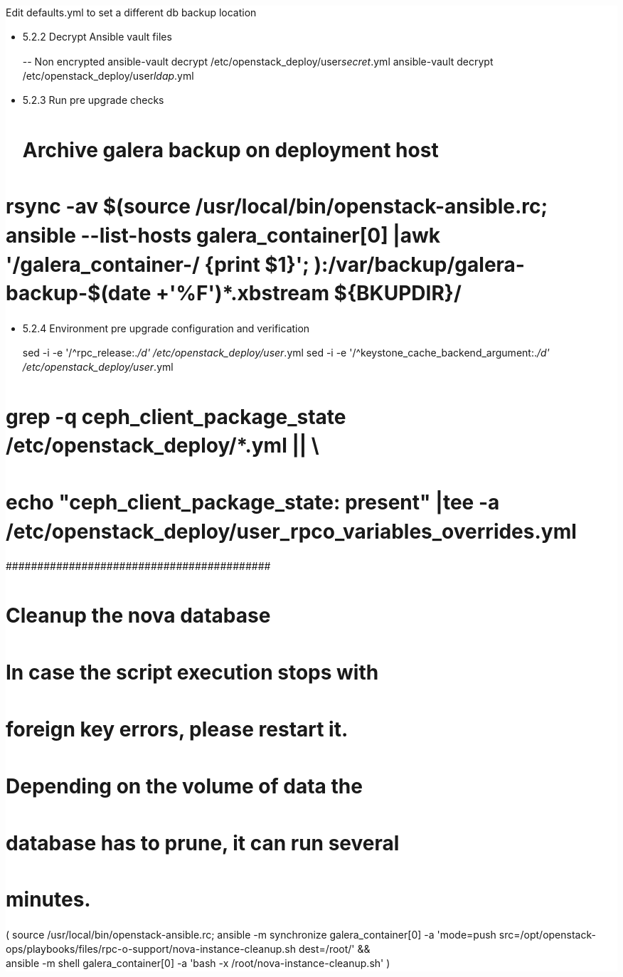   Edit defaults.yml to set a different db backup location

- <RPCO> 5.2.2 Decrypt Ansible vault files
 
   -- Non encrypted
   ansible-vault decrypt /etc/openstack_deploy/user*secret*.yml
   ansible-vault decrypt /etc/openstack_deploy/user*ldap*.yml

- <RPCO> 5.2.3 Run pre upgrade checks

   # Archive galera backup on deployment host
 #  rsync -av $(source /usr/local/bin/openstack-ansible.rc; ansible --list-hosts galera_container[0] |awk '/galera_container-/ {print $1}'; ):/var/backup/galera-backup-$(date +'%F')*.xbstream ${BKUPDIR}/

- <RPCO> 5.2.4 Environment pre upgrade configuration and verification

   sed -i -e '/^rpc_release:.*/d' /etc/openstack_deploy/user*.yml
   sed -i -e '/^keystone_cache_backend_argument:.*/d' /etc/openstack_deploy/user*.yml

 #  grep -q ceph_client_package_state /etc/openstack_deploy/*.yml || \
 #    echo "ceph_client_package_state: present" |tee -a /etc/openstack_deploy/user_rpco_variables_overrides.yml

   ##########################################
   # Cleanup the nova database
   #
   # In case the script execution stops with
   # foreign key errors, please restart it.
   # Depending on the volume of data the
   # database has to prune, it can run several
   # minutes.
   ( source /usr/local/bin/openstack-ansible.rc;
   ansible -m synchronize galera_container[0] -a 'mode=push src=/opt/openstack-ops/playbooks/files/rpc-o-support/nova-instance-cleanup.sh dest=/root/' && \
    ansible -m shell galera_container[0] -a 'bash -x /root/nova-instance-cleanup.sh' )
 